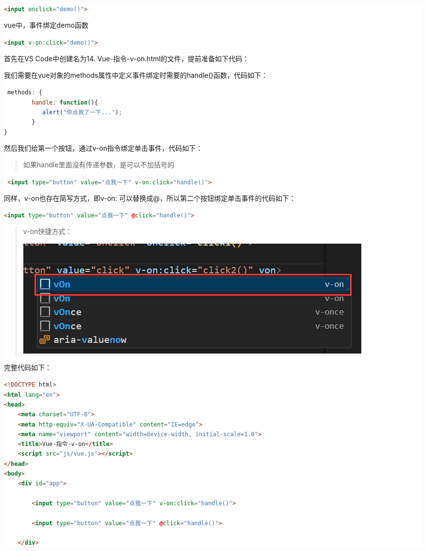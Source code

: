   ~~~html
  <input onclick="demo()">
  ~~~

  vue中，事件绑定demo函数

  ~~~html
  <input v-on:click="demo()">
  ~~~

首先在VS Code中创建名为14. Vue-指令-v-on.html的文件，提前准备如下代码：

我们需要在vue对象的methods属性中定义事件绑定时需要的handle()函数，代码如下：

~~~js
 methods: {
        handle: function(){
           alert("你点我了一下...");
        }
}
~~~

然后我们给第一个按钮，通过v-on指令绑定单击事件，代码如下：

> 如果handle里面没有传递参数，是可以不加括号的

~~~html
 <input type="button" value="点我一下" v-on:click="handle()">
~~~

同样，v-on也存在简写方式，即v-on: 可以替换成@，所以第二个按钮绑定单击事件的代码如下：

~~~html
<input type="button" value="点我一下" @click="handle()">
~~~

> v-on快捷方式：
>
> ![image-20231022145831569](./assets/image-20231022145831569.png)

完整代码如下：

~~~html
<!DOCTYPE html>
<html lang="en">
<head>
    <meta charset="UTF-8">
    <meta http-equiv="X-UA-Compatible" content="IE=edge">
    <meta name="viewport" content="width=device-width, initial-scale=1.0">
    <title>Vue-指令-v-on</title>
    <script src="js/vue.js"></script>
</head>
<body>
    <div id="app">

        <input type="button" value="点我一下" v-on:click="handle()">

        <input type="button" value="点我一下" @click="handle()">

    </div>
~~~